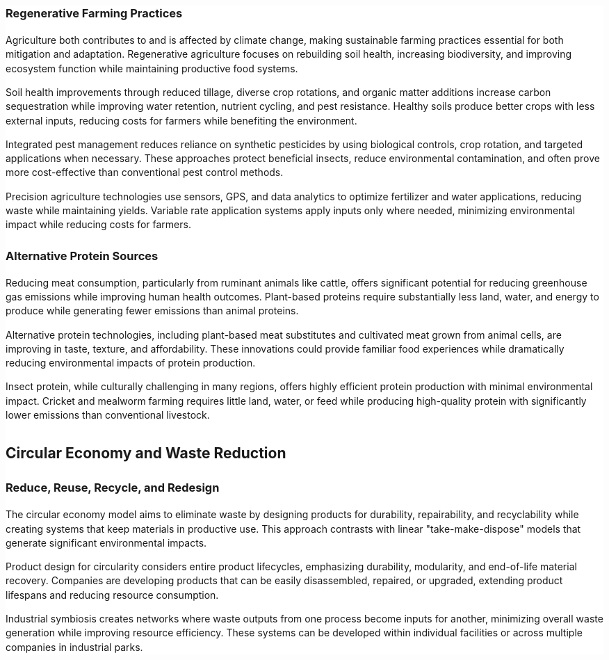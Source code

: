 ### Regenerative Farming Practices

Agriculture both contributes to and is affected by climate change, making sustainable farming practices essential for both mitigation and adaptation. Regenerative agriculture focuses on rebuilding soil health, increasing biodiversity, and improving ecosystem function while maintaining productive food systems.

Soil health improvements through reduced tillage, diverse crop rotations, and organic matter additions increase carbon sequestration while improving water retention, nutrient cycling, and pest resistance. Healthy soils produce better crops with less external inputs, reducing costs for farmers while benefiting the environment.

Integrated pest management reduces reliance on synthetic pesticides by using biological controls, crop rotation, and targeted applications when necessary. These approaches protect beneficial insects, reduce environmental contamination, and often prove more cost-effective than conventional pest control methods.

Precision agriculture technologies use sensors, GPS, and data analytics to optimize fertilizer and water applications, reducing waste while maintaining yields. Variable rate application systems apply inputs only where needed, minimizing environmental impact while reducing costs for farmers.

### Alternative Protein Sources

Reducing meat consumption, particularly from ruminant animals like cattle, offers significant potential for reducing greenhouse gas emissions while improving human health outcomes. Plant-based proteins require substantially less land, water, and energy to produce while generating fewer emissions than animal proteins.

Alternative protein technologies, including plant-based meat substitutes and cultivated meat grown from animal cells, are improving in taste, texture, and affordability. These innovations could provide familiar food experiences while dramatically reducing environmental impacts of protein production.

Insect protein, while culturally challenging in many regions, offers highly efficient protein production with minimal environmental impact. Cricket and mealworm farming requires little land, water, or feed while producing high-quality protein with significantly lower emissions than conventional livestock.

## Circular Economy and Waste Reduction

### Reduce, Reuse, Recycle, and Redesign

The circular economy model aims to eliminate waste by designing products for durability, repairability, and recyclability while creating systems that keep materials in productive use. This approach contrasts with linear "take-make-dispose" models that generate significant environmental impacts.

Product design for circularity considers entire product lifecycles, emphasizing durability, modularity, and end-of-life material recovery. Companies are developing products that can be easily disassembled, repaired, or upgraded, extending product lifespans and reducing resource consumption.

Industrial symbiosis creates networks where waste outputs from one process become inputs for another, minimizing overall waste generation while improving resource efficiency. These systems can be developed within individual facilities or across multiple companies in industrial parks.
